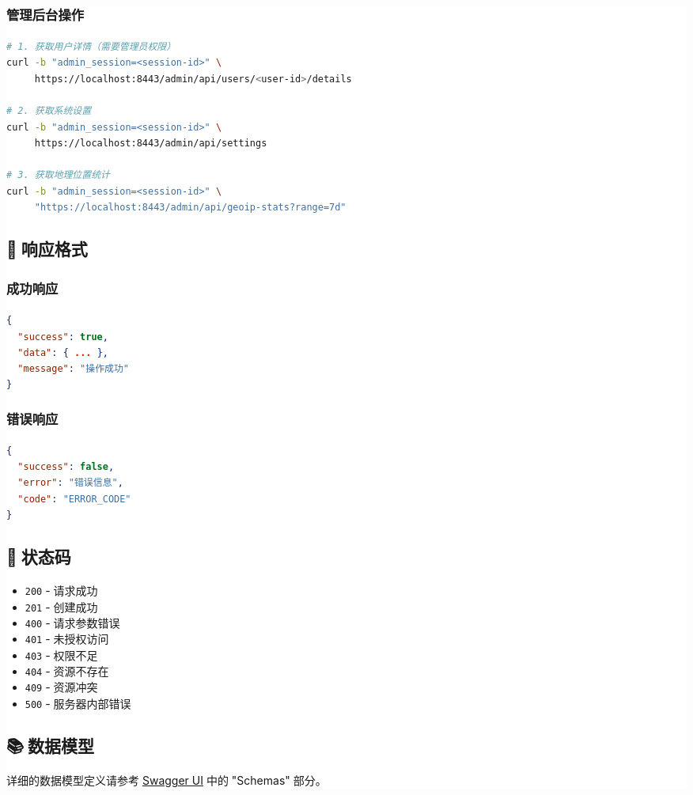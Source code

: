 ### 管理后台操作

```bash
# 1. 获取用户详情（需要管理员权限）
curl -b "admin_session=<session-id>" \
     https://localhost:8443/admin/api/users/<user-id>/details

# 2. 获取系统设置
curl -b "admin_session=<session-id>" \
     https://localhost:8443/admin/api/settings

# 3. 获取地理位置统计
curl -b "admin_session=<session-id>" \
     "https://localhost:8443/admin/api/geoip-stats?range=7d"
```

## 📝 响应格式

### 成功响应
```json
{
  "success": true,
  "data": { ... },
  "message": "操作成功"
}
```

### 错误响应
```json
{
  "success": false,
  "error": "错误信息",
  "code": "ERROR_CODE"
}
```

## 🔧 状态码

- `200` - 请求成功
- `201` - 创建成功
- `400` - 请求参数错误
- `401` - 未授权访问
- `403` - 权限不足
- `404` - 资源不存在
- `409` - 资源冲突
- `500` - 服务器内部错误

## 📚 数据模型

详细的数据模型定义请参考 [Swagger UI](https://localhost:8443/docs/swagger-ui.html) 中的 "Schemas" 部分。
